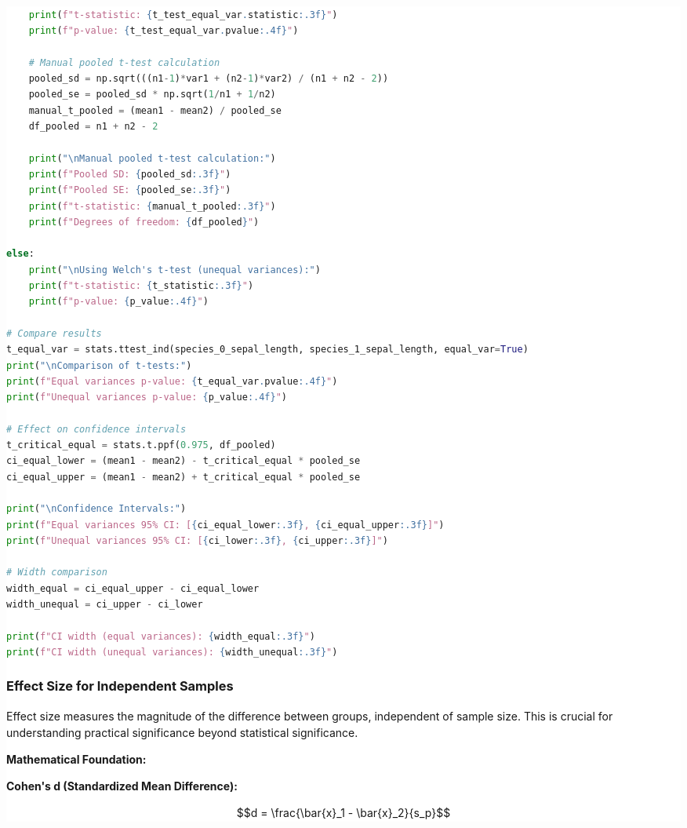 ```python
    print(f"t-statistic: {t_test_equal_var.statistic:.3f}")
    print(f"p-value: {t_test_equal_var.pvalue:.4f}")
    
    # Manual pooled t-test calculation
    pooled_sd = np.sqrt(((n1-1)*var1 + (n2-1)*var2) / (n1 + n2 - 2))
    pooled_se = pooled_sd * np.sqrt(1/n1 + 1/n2)
    manual_t_pooled = (mean1 - mean2) / pooled_se
    df_pooled = n1 + n2 - 2
    
    print("\nManual pooled t-test calculation:")
    print(f"Pooled SD: {pooled_sd:.3f}")
    print(f"Pooled SE: {pooled_se:.3f}")
    print(f"t-statistic: {manual_t_pooled:.3f}")
    print(f"Degrees of freedom: {df_pooled}")
    
else:
    print("\nUsing Welch's t-test (unequal variances):")
    print(f"t-statistic: {t_statistic:.3f}")
    print(f"p-value: {p_value:.4f}")

# Compare results
t_equal_var = stats.ttest_ind(species_0_sepal_length, species_1_sepal_length, equal_var=True)
print("\nComparison of t-tests:")
print(f"Equal variances p-value: {t_equal_var.pvalue:.4f}")
print(f"Unequal variances p-value: {p_value:.4f}")

# Effect on confidence intervals
t_critical_equal = stats.t.ppf(0.975, df_pooled)
ci_equal_lower = (mean1 - mean2) - t_critical_equal * pooled_se
ci_equal_upper = (mean1 - mean2) + t_critical_equal * pooled_se

print("\nConfidence Intervals:")
print(f"Equal variances 95% CI: [{ci_equal_lower:.3f}, {ci_equal_upper:.3f}]")
print(f"Unequal variances 95% CI: [{ci_lower:.3f}, {ci_upper:.3f}]")

# Width comparison
width_equal = ci_equal_upper - ci_equal_lower
width_unequal = ci_upper - ci_lower

print(f"CI width (equal variances): {width_equal:.3f}")
print(f"CI width (unequal variances): {width_unequal:.3f}")
```

### Effect Size for Independent Samples

Effect size measures the magnitude of the difference between groups, independent of sample size. This is crucial for understanding practical significance beyond statistical significance.

**Mathematical Foundation:**

**Cohen's d (Standardized Mean Difference):**
```math
d = \frac{\bar{x}_1 - \bar{x}_2}{s_p}
```

